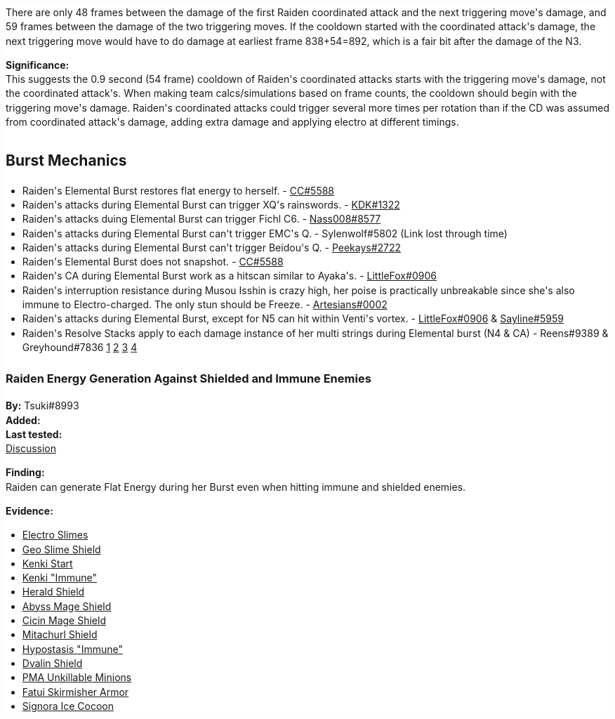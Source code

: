 There are only 48 frames between the damage of the first Raiden coordinated attack and the next triggering move's damage, and 59 frames between the damage of the two triggering moves. If the cooldown started with the coordinated attack's damage, the next triggering move would have to do damage at earliest frame 838+54=892, which is a fair bit after the damage of the N3.

**Significance:**  
This suggests the 0.9 second (54 frame) cooldown of Raiden's coordinated attacks starts with the triggering move's damage, not the coordinated attack's. When making team calcs/simulations based on frame counts, the cooldown should begin with the triggering move's damage. Raiden's coordinated attacks could trigger several more times per rotation than if the CD was assumed from coordinated attack's damage, adding extra damage and applying electro at different timings.

## Burst Mechanics

* Raiden's Elemental Burst restores flat energy to herself. - [CC\#5588](https://youtu.be/__PPdiQqMx4)
* Raiden's attacks during Elemental Burst can trigger XQ's rainswords. - [KDK#1322](https://www.youtube.com/watch?v=b7ER4BwAzHY)
* Raiden's attacks duing Elemental Burst can trigger Fichl C6. - [Nass008#8577](https://youtu.be/gzDB8TpAtrQ)
* Raiden's attacks during Elemental Burst can't trigger EMC's Q. - Sylenwolf#5802 (Link lost through time)
* Raiden's attacks during Elemental Burst can't trigger Beidou's Q. - [Peekays#2722](https://youtu.be/J-52Fr4WA3A)
* Raiden's Elemental Burst does not snapshot. - [CC#5588](https://www.youtube.com/watch?v=2YKNl5OAPJE)
* Raiden's CA during Elemental Burst work as a hitscan similar to Ayaka's. - [LittleFox#0906](https://youtu.be/yVQKrJq1VNI)
* Raiden's interruption resistance during Musou Isshin is crazy high, her poise is practically unbreakable since she's also immune to Electro-charged. The only stun should be Freeze. - [Artesians#0002](https://imgur.com/3RzTN2a)
* Raiden's attacks during Elemental Burst, except for N5 can hit within Venti's vortex. - [LittleFox#0906](https://youtu.be/hQaK8AjIq7k) & [Sayline#5959](https://youtu.be/byDltFQ2X2I)
* Raiden's Resolve Stacks apply to each damage instance of her multi strings during Elemental burst (N4 & CA) - Reens#9389 & Greyhound#7836 [1](https://i.imgur.com/L4Ysc1f.png) [2](https://imgur.com/6bXq47R) [3](https://imgur.com/l9mGtEj) [4](https://imgur.com/0ADt5yQ)

### Raiden Energy Generation Against Shielded and Immune Enemies

**By:** Tsuki\#8993  
**Added:** <Version date="2022-04-08" />  
**Last tested:** <VersionHl date="2022-04-08" />  
[Discussion](https://tickets.deeznuts.moe/ticket-archive/attachments_945097851195777054_962011374282739832_transcript-raiden-energy-gen-against-shielded-and-immune-enemies.html)

**Finding:**  
Raiden can generate Flat Energy during her Burst even when hitting immune and shielded enemies.

**Evidence:**

* [Electro Slimes](https://imgur.com/a/UIpRXeT)
* [Geo Slime Shield](https://imgur.com/a/zKVmOQr)
* [Kenki Start](https://imgur.com/a/UOlDvZJ)
* [Kenki "Immune"](https://imgur.com/a/szl3CqU)
* [Herald Shield](https://imgur.com/a/lYtgK6Y)
* [Abyss Mage Shield](https://imgur.com/a/PK3KyKV)
* [Cicin Mage Shield](https://imgur.com/a/vVPZxtl)
* [Mitachurl Shield](https://imgur.com/a/zjYWFnU)
* [Hypostasis "Immune"](https://imgur.com/a/fEa2vNp)
* [Dvalin Shield](https://imgur.com/a/KrLfZiB)
* [PMA Unkillable Minions](https://imgur.com/a/aCye3tW)
* [Fatui Skirmisher Armor](https://imgur.com/a/ZgKKx9n)
* [Signora Ice Cocoon](https://imgur.com/a/1GmWsLD)
